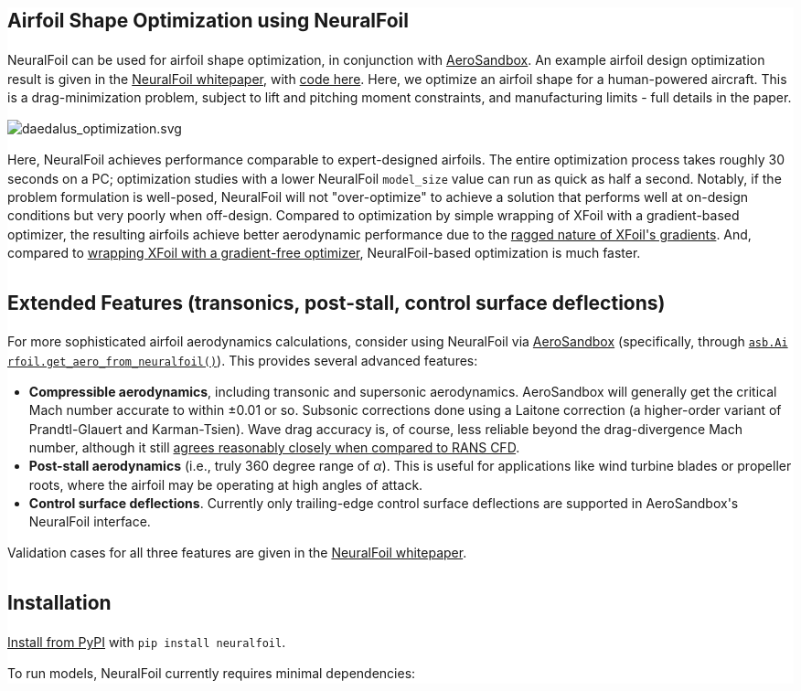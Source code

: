 ## Airfoil Shape Optimization using NeuralFoil

NeuralFoil can be used for airfoil shape optimization, in conjunction with [AeroSandbox](https://www.github.com/peterdsharpe/AeroSandbox). An example airfoil design optimization result is given in the [NeuralFoil whitepaper](./paper/out/main.pdf), with [code here](https://github.com/peterdsharpe/AeroSandbox/blob/master/tutorial/06%20-%20Aerodynamics/02%20-%20AeroSandbox%202D%20Aerodynamics%20Tools/02%20-%20NeuralFoil%20Optimization.ipynb). Here, we optimize an airfoil shape for a human-powered aircraft. This is a drag-minimization problem, subject to lift and pitching moment constraints, and manufacturing limits - full details in the paper. 

![daedalus_optimization.svg](./paper/TeX/figures/daedalus_optimization.svg)

Here, NeuralFoil achieves performance comparable to expert-designed airfoils. The entire optimization process takes roughly 30 seconds on a PC; optimization studies with a lower NeuralFoil `model_size` value can run as quick as half a second. Notably, if the problem formulation is well-posed, NeuralFoil will not "over-optimize" to achieve a solution that performs well at on-design conditions but very poorly when off-design. Compared to optimization by simple wrapping of XFoil with a gradient-based optimizer, the resulting airfoils achieve better aerodynamic performance due to the [ragged nature of XFoil's gradients](https://websites.umich.edu/~mdolaboratory/pdf/Adler2022c.pdf). And, compared to [wrapping XFoil with a gradient-free optimizer](https://github.com/jxjo/Xoptfoil2), NeuralFoil-based optimization is much faster.

## Extended Features (transonics, post-stall, control surface deflections)

For more sophisticated airfoil aerodynamics calculations, consider using NeuralFoil via [AeroSandbox](https://github.com/peterdsharpe/AeroSandbox) (specifically, through [`asb.Airfoil.get_aero_from_neuralfoil()`](https://github.com/peterdsharpe/AeroSandbox/blob/8ad83aa4e4e40c503884c722143b7730c08089fa/aerosandbox/geometry/airfoil/airfoil.py#L607)). This provides several advanced features:

* **Compressible aerodynamics**, including transonic and supersonic aerodynamics. AeroSandbox will generally get the critical Mach number accurate to within $\pm 0.01$ or so. Subsonic corrections done using a Laitone correction (a higher-order variant of Prandtl-Glauert and Karman-Tsien). Wave drag accuracy is, of course, less reliable beyond the drag-divergence Mach number, although it still [agrees reasonably closely when compared to RANS CFD](https://github.com/peterdsharpe/AeroSandbox/blob/master/studies/WingTransonics/compare_methods.py).
* **Post-stall aerodynamics** (i.e., truly 360 degree range of $\alpha$). This is useful for applications like wind turbine blades or propeller roots, where the airfoil may be operating at high angles of attack.
* **Control surface deflections**. Currently only trailing-edge control surface deflections are supported in AeroSandbox's NeuralFoil interface.

Validation cases for all three features are given in the [NeuralFoil whitepaper](./paper/out/main.pdf).

## Installation

[Install from PyPI](https://pypi.org/project/NeuralFoil/) with `pip install neuralfoil`.

<a name="dependencies-question"></a>
To run models, NeuralFoil currently requires minimal dependencies:
